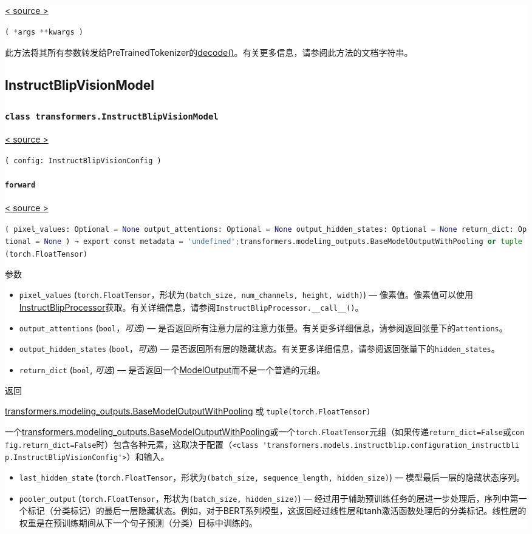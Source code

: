 [< source >](https://github.com/huggingface/transformers/blob/v4.37.2/src/transformers/models/instructblip/processing_instructblip.py#L144)

```py
( *args **kwargs )
```

此方法将其所有参数转发给PreTrainedTokenizer的[decode()](/docs/transformers/v4.37.2/en/internal/tokenization_utils#transformers.PreTrainedTokenizerBase.decode)。有关更多信息，请参阅此方法的文档字符串。

## InstructBlipVisionModel

### `class transformers.InstructBlipVisionModel`

[< source >](https://github.com/huggingface/transformers/blob/v4.37.2/src/transformers/models/instructblip/modeling_instructblip.py#L490)

```py
( config: InstructBlipVisionConfig )
```

#### `forward`

[< source >](https://github.com/huggingface/transformers/blob/v4.37.2/src/transformers/models/instructblip/modeling_instructblip.py#L505)

```py
( pixel_values: Optional = None output_attentions: Optional = None output_hidden_states: Optional = None return_dict: Optional = None ) → export const metadata = 'undefined';transformers.modeling_outputs.BaseModelOutputWithPooling or tuple(torch.FloatTensor)
```

参数

+   `pixel_values` (`torch.FloatTensor`，形状为`(batch_size, num_channels, height, width)`) — 像素值。像素值可以使用[InstructBlipProcessor](/docs/transformers/v4.37.2/en/model_doc/instructblip#transformers.InstructBlipProcessor)获取。有关详细信息，请参阅`InstructBlipProcessor.__call__()`。

+   `output_attentions` (`bool`，*可选*) — 是否返回所有注意力层的注意力张量。有关更多详细信息，请参阅返回张量下的`attentions`。

+   `output_hidden_states` (`bool`，*可选*) — 是否返回所有层的隐藏状态。有关更多详细信息，请参阅返回张量下的`hidden_states`。

+   `return_dict` (`bool`, *可选*) — 是否返回一个[ModelOutput](/docs/transformers/v4.37.2/zh/main_classes/output#transformers.utils.ModelOutput)而不是一个普通的元组。

返回

[transformers.modeling_outputs.BaseModelOutputWithPooling](/docs/transformers/v4.37.2/zh/main_classes/output#transformers.modeling_outputs.BaseModelOutputWithPooling) 或 `tuple(torch.FloatTensor)`

一个[transformers.modeling_outputs.BaseModelOutputWithPooling](/docs/transformers/v4.37.2/zh/main_classes/output#transformers.modeling_outputs.BaseModelOutputWithPooling)或一个`torch.FloatTensor`元组（如果传递`return_dict=False`或`config.return_dict=False`时）包含各种元素，这取决于配置（`<class 'transformers.models.instructblip.configuration_instructblip.InstructBlipVisionConfig'>`）和输入。

+   `last_hidden_state` (`torch.FloatTensor`，形状为`(batch_size, sequence_length, hidden_size)`) — 模型最后一层的隐藏状态序列。

+   `pooler_output` (`torch.FloatTensor`，形状为`(batch_size, hidden_size)`) — 经过用于辅助预训练任务的层进一步处理后，序列中第一个标记（分类标记）的最后一层隐藏状态。例如，对于BERT系列模型，这返回经过线性层和tanh激活函数处理后的分类标记。线性层的权重是在预训练期间从下一个句子预测（分类）目标中训练的。
